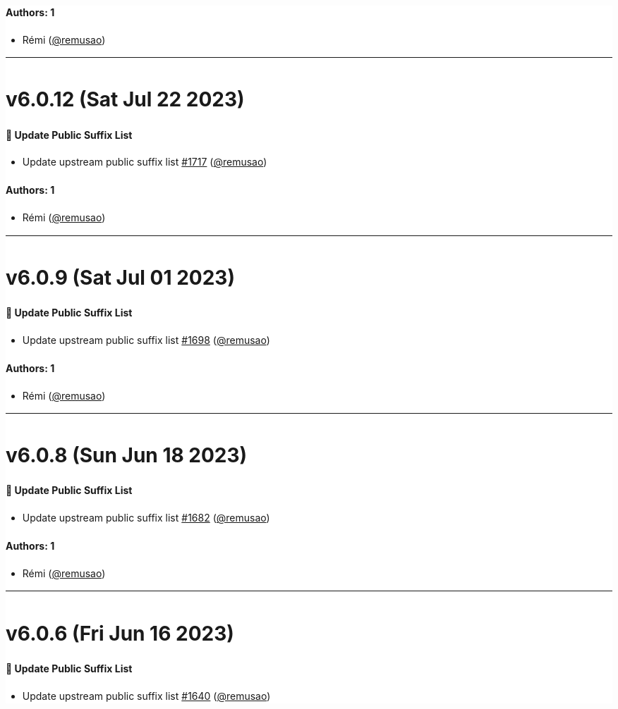 #### Authors: 1

- Rémi ([@remusao](https://github.com/remusao))

---

# v6.0.12 (Sat Jul 22 2023)

#### :scroll: Update Public Suffix List

- Update upstream public suffix list [#1717](https://github.com/remusao/tldts/pull/1717) ([@remusao](https://github.com/remusao))

#### Authors: 1

- Rémi ([@remusao](https://github.com/remusao))

---

# v6.0.9 (Sat Jul 01 2023)

#### :scroll: Update Public Suffix List

- Update upstream public suffix list [#1698](https://github.com/remusao/tldts/pull/1698) ([@remusao](https://github.com/remusao))

#### Authors: 1

- Rémi ([@remusao](https://github.com/remusao))

---

# v6.0.8 (Sun Jun 18 2023)

#### :scroll: Update Public Suffix List

- Update upstream public suffix list [#1682](https://github.com/remusao/tldts/pull/1682) ([@remusao](https://github.com/remusao))

#### Authors: 1

- Rémi ([@remusao](https://github.com/remusao))

---

# v6.0.6 (Fri Jun 16 2023)

#### :scroll: Update Public Suffix List

- Update upstream public suffix list [#1640](https://github.com/remusao/tldts/pull/1640) ([@remusao](https://github.com/remusao))

